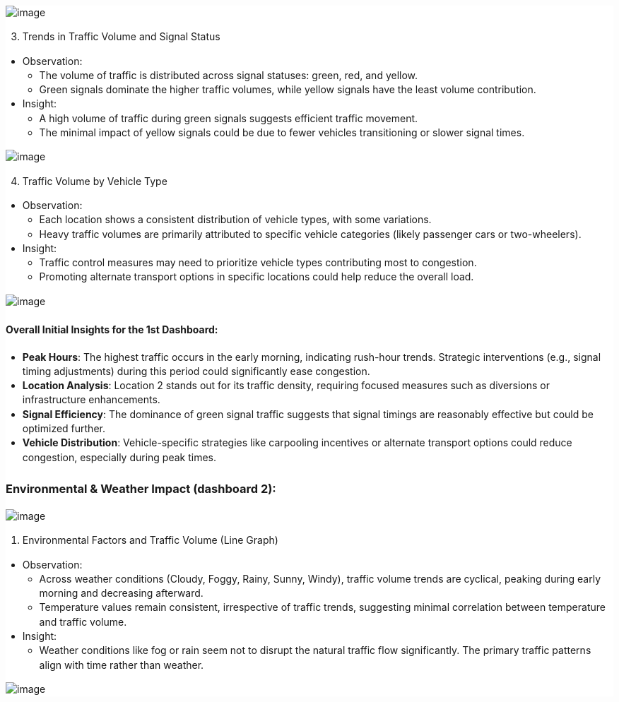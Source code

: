 ![image](https://github.com/user-attachments/assets/20ae6391-7f93-4a7f-8723-c050a263428e)

3. Trends in Traffic Volume and Signal Status
* Observation:
    * The volume of traffic is distributed across signal statuses: green, red, and yellow.
    * Green signals dominate the higher traffic volumes, while yellow signals have the least volume contribution.
* Insight:
    * A high volume of traffic during green signals suggests efficient traffic movement.
    * The minimal impact of yellow signals could be due to fewer vehicles transitioning or slower signal times.

![image](https://github.com/user-attachments/assets/6cf9a7a8-69a3-4cfd-a543-7fd36f4efbcd)

4. Traffic Volume by Vehicle Type
* Observation:
    * Each location shows a consistent distribution of vehicle types, with some variations.
    * Heavy traffic volumes are primarily attributed to specific vehicle categories (likely passenger cars or two-wheelers).
* Insight:
    * Traffic control measures may need to prioritize vehicle types contributing most to congestion.
    * Promoting alternate transport options in specific locations could help reduce the overall load.

![image](https://github.com/user-attachments/assets/f5a3e0ae-dfbb-40ff-b8bd-4c554b5fcf2d)

#### Overall Initial Insights for the 1st Dashboard:
* **Peak Hours**: The highest traffic occurs in the early morning, indicating rush-hour trends. Strategic interventions (e.g., signal timing adjustments) during this period could significantly ease congestion.
* **Location Analysis**: Location 2 stands out for its traffic density, requiring focused measures such as diversions or infrastructure enhancements.
* **Signal Efficiency**: The dominance of green signal traffic suggests that signal timings are reasonably effective but could be optimized further.
* **Vehicle Distribution**: Vehicle-specific strategies like carpooling incentives or alternate transport options could reduce congestion, especially during peak times.

### Environmental & Weather Impact (dashboard 2):

![image](https://github.com/user-attachments/assets/dfbe242a-a5e1-4172-b7cc-3a77da8412a3)

1. Environmental Factors and Traffic Volume (Line Graph)
* Observation:
    * Across weather conditions (Cloudy, Foggy, Rainy, Sunny, Windy), traffic volume trends are cyclical, peaking during early morning and decreasing afterward.
    * Temperature values remain consistent, irrespective of traffic trends, suggesting minimal correlation between temperature and traffic volume.
* Insight:
    * Weather conditions like fog or rain seem not to disrupt the natural traffic flow significantly. The primary traffic patterns align with time rather than weather.

![image](https://github.com/user-attachments/assets/4989120d-75ba-43f3-92a7-f4442d7e6d96)
